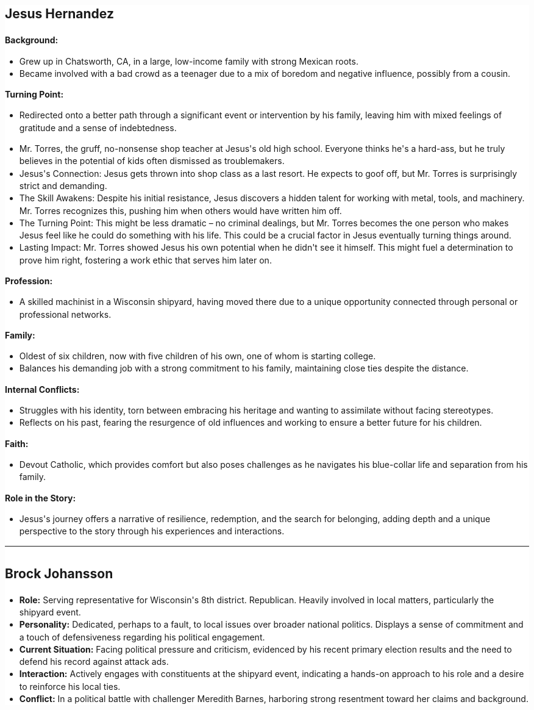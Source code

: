 
## Jesus Hernandez

**Background:**  
- Grew up in Chatsworth, CA, in a large, low-income family with strong Mexican roots.  
- Became involved with a bad crowd as a teenager due to a mix of boredom and negative influence, possibly from a cousin.  

**Turning Point:**  
- Redirected onto a better path through a significant event or intervention by his family, leaving him with mixed feelings of gratitude and a sense of indebtedness.  

* Mr. Torres, the gruff, no-nonsense shop teacher at Jesus's old high school. Everyone thinks he's a hard-ass, but he truly believes in the potential of kids often dismissed as troublemakers.
* Jesus's Connection: Jesus gets thrown into shop class as a last resort.  He expects to goof off, but Mr. Torres is surprisingly strict and demanding. 
* The Skill Awakens:  Despite his initial resistance, Jesus discovers a hidden talent for working with metal, tools, and machinery. Mr. Torres recognizes this, pushing him when others would have written him off.
* The Turning Point: This might be less dramatic – no criminal dealings, but Mr. Torres becomes the one person who makes Jesus feel like he could do something with his life. This could be a crucial factor in Jesus eventually turning things around.
* Lasting Impact: Mr. Torres showed Jesus his own potential when he didn't see it himself.  This might fuel a determination to prove him right, fostering a work ethic that serves him later on. 

**Profession:**  
- A skilled machinist in a Wisconsin shipyard, having moved there due to a unique opportunity connected through personal or professional networks.  

**Family:**  
- Oldest of six children, now with five children of his own, one of whom is starting college.  
- Balances his demanding job with a strong commitment to his family, maintaining close ties despite the distance.  

**Internal Conflicts:**  
- Struggles with his identity, torn between embracing his heritage and wanting to assimilate without facing stereotypes.  
- Reflects on his past, fearing the resurgence of old influences and working to ensure a better future for his children.  

**Faith:**  
- Devout Catholic, which provides comfort but also poses challenges as he navigates his blue-collar life and separation from his family.  

**Role in the Story:**  
- Jesus's journey offers a narrative of resilience, redemption, and the search for belonging, adding depth and a unique perspective to the story through his experiences and interactions.

---

## Brock Johansson

- **Role:** Serving representative for Wisconsin's 8th district. Republican. Heavily involved in local matters, particularly the shipyard event.
- **Personality:** Dedicated, perhaps to a fault, to local issues over broader national politics. Displays a sense of commitment and a touch of defensiveness regarding his political engagement.
- **Current Situation:** Facing political pressure and criticism, evidenced by his recent primary election results and the need to defend his record against attack ads.
- **Interaction:** Actively engages with constituents at the shipyard event, indicating a hands-on approach to his role and a desire to reinforce his local ties.
- **Conflict:** In a political battle with challenger Meredith Barnes, harboring strong resentment toward her claims and background.
